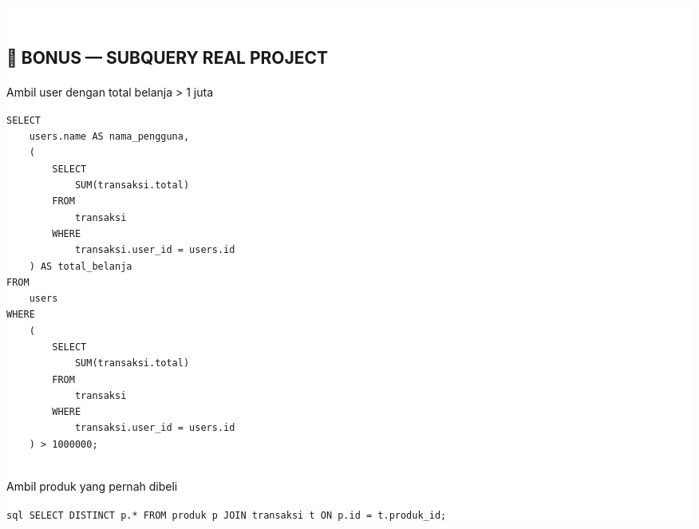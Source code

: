 ```


```
















## 🧠 BONUS — SUBQUERY REAL PROJECT

Ambil user dengan total belanja > 1 juta
```        
SELECT 
    users.name AS nama_pengguna,
    (
        SELECT 
            SUM(transaksi.total) 
        FROM 
            transaksi 
        WHERE 
            transaksi.user_id = users.id
    ) AS total_belanja
FROM 
    users
WHERE 
    (
        SELECT 
            SUM(transaksi.total) 
        FROM 
            transaksi 
        WHERE 
            transaksi.user_id = users.id
    ) > 1000000;


```

Ambil produk yang pernah dibeli
```        
sql SELECT DISTINCT p.* FROM produk p JOIN transaksi t ON p.id = t.produk_id;
```

